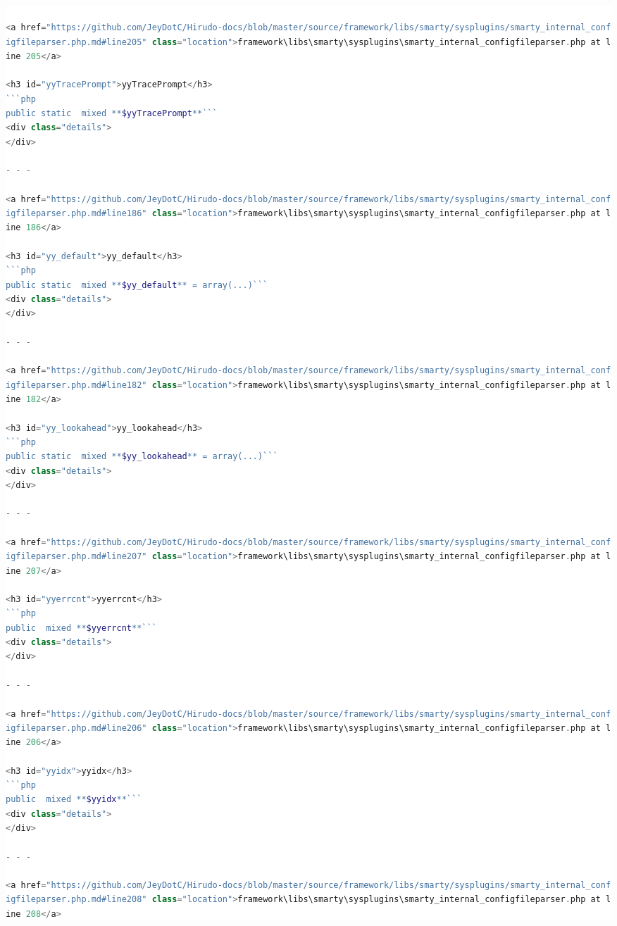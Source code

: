 ```php

<a href="https://github.com/JeyDotC/Hirudo-docs/blob/master/source/framework/libs/smarty/sysplugins/smarty_internal_configfileparser.php.md#line205" class="location">framework\libs\smarty\sysplugins\smarty_internal_configfileparser.php at line 205</a>

<h3 id="yyTracePrompt">yyTracePrompt</h3>
```php
public static  mixed **$yyTracePrompt**```
<div class="details">
</div>

- - -

<a href="https://github.com/JeyDotC/Hirudo-docs/blob/master/source/framework/libs/smarty/sysplugins/smarty_internal_configfileparser.php.md#line186" class="location">framework\libs\smarty\sysplugins\smarty_internal_configfileparser.php at line 186</a>

<h3 id="yy_default">yy_default</h3>
```php
public static  mixed **$yy_default** = array(...)```
<div class="details">
</div>

- - -

<a href="https://github.com/JeyDotC/Hirudo-docs/blob/master/source/framework/libs/smarty/sysplugins/smarty_internal_configfileparser.php.md#line182" class="location">framework\libs\smarty\sysplugins\smarty_internal_configfileparser.php at line 182</a>

<h3 id="yy_lookahead">yy_lookahead</h3>
```php
public static  mixed **$yy_lookahead** = array(...)```
<div class="details">
</div>

- - -

<a href="https://github.com/JeyDotC/Hirudo-docs/blob/master/source/framework/libs/smarty/sysplugins/smarty_internal_configfileparser.php.md#line207" class="location">framework\libs\smarty\sysplugins\smarty_internal_configfileparser.php at line 207</a>

<h3 id="yyerrcnt">yyerrcnt</h3>
```php
public  mixed **$yyerrcnt**```
<div class="details">
</div>

- - -

<a href="https://github.com/JeyDotC/Hirudo-docs/blob/master/source/framework/libs/smarty/sysplugins/smarty_internal_configfileparser.php.md#line206" class="location">framework\libs\smarty\sysplugins\smarty_internal_configfileparser.php at line 206</a>

<h3 id="yyidx">yyidx</h3>
```php
public  mixed **$yyidx**```
<div class="details">
</div>

- - -

<a href="https://github.com/JeyDotC/Hirudo-docs/blob/master/source/framework/libs/smarty/sysplugins/smarty_internal_configfileparser.php.md#line208" class="location">framework\libs\smarty\sysplugins\smarty_internal_configfileparser.php at line 208</a>
```